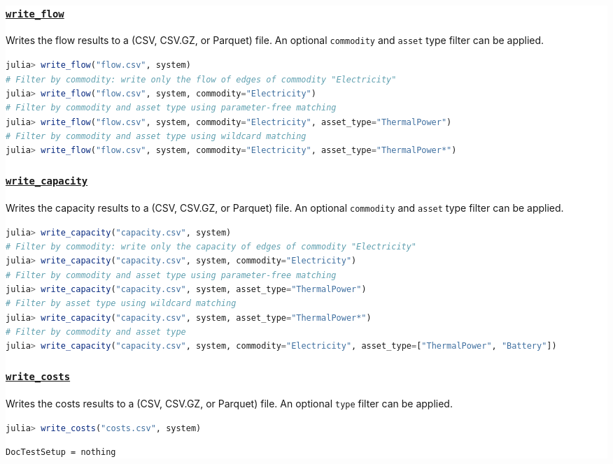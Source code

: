### [`write_flow`](@ref)
Writes the flow results to a (CSV, CSV.GZ, or Parquet) file. An optional `commodity` and `asset` type filter can be applied.
```julia
julia> write_flow("flow.csv", system)
# Filter by commodity: write only the flow of edges of commodity "Electricity"
julia> write_flow("flow.csv", system, commodity="Electricity")
# Filter by commodity and asset type using parameter-free matching
julia> write_flow("flow.csv", system, commodity="Electricity", asset_type="ThermalPower")
# Filter by commodity and asset type using wildcard matching
julia> write_flow("flow.csv", system, commodity="Electricity", asset_type="ThermalPower*")
```

### [`write_capacity`](@ref)
Writes the capacity results to a (CSV, CSV.GZ, or Parquet) file. An optional `commodity` and `asset` type filter can be applied.
```julia
julia> write_capacity("capacity.csv", system)
# Filter by commodity: write only the capacity of edges of commodity "Electricity"
julia> write_capacity("capacity.csv", system, commodity="Electricity")
# Filter by commodity and asset type using parameter-free matching
julia> write_capacity("capacity.csv", system, asset_type="ThermalPower")
# Filter by asset type using wildcard matching
julia> write_capacity("capacity.csv", system, asset_type="ThermalPower*")
# Filter by commodity and asset type
julia> write_capacity("capacity.csv", system, commodity="Electricity", asset_type=["ThermalPower", "Battery"])
```

### [`write_costs`](@ref)
Writes the costs results to a (CSV, CSV.GZ, or Parquet) file. An optional `type` filter can be applied.
```julia
julia> write_costs("costs.csv", system)
```

```@meta
DocTestSetup = nothing
```


